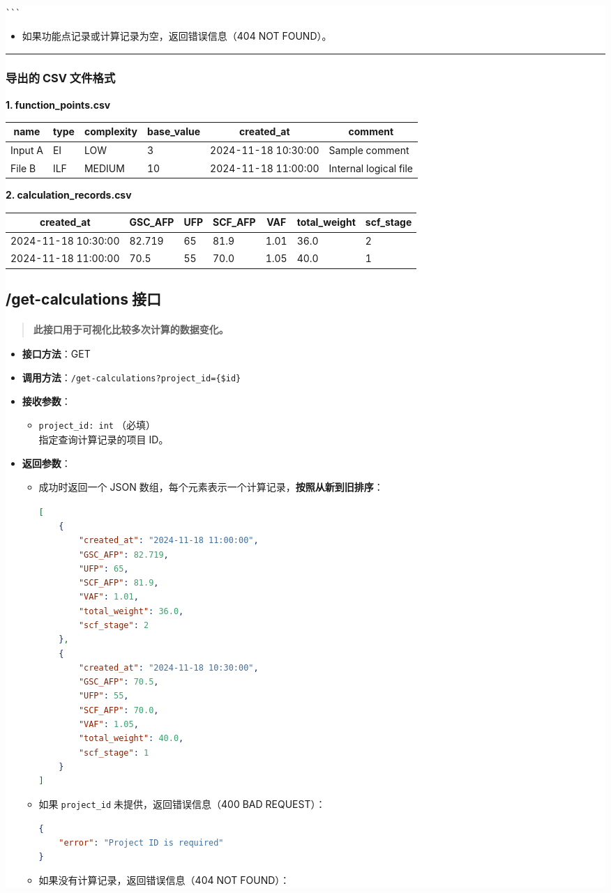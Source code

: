     ```
  - 如果功能点记录或计算记录为空，返回错误信息（404 NOT FOUND）。

---

### **导出的 CSV 文件格式**

**1. function_points.csv**

| **name** | **type** | **complexity** | **base_value** | **created_at**      | **comment**           |
| -------- | -------- | -------------- | -------------- | ------------------- | --------------------- |
| Input A  | EI       | LOW            | 3              | 2024-11-18 10:30:00 | Sample comment        |
| File B   | ILF      | MEDIUM         | 10             | 2024-11-18 11:00:00 | Internal logical file |

**2. calculation_records.csv**

| **created_at**      | **GSC_AFP** | **UFP** | **SCF_AFP** | **VAF** | **total_weight** | **scf_stage** |
| ------------------- | ----------- | ------- | ----------- | ------- | ---------------- | ------------- |
| 2024-11-18 10:30:00 | 82.719      | 65      | 81.9        | 1.01    | 36.0             | 2             |
| 2024-11-18 11:00:00 | 70.5        | 55      | 70.0        | 1.05    | 40.0             | 1             |

## /get-calculations 接口

> **此接口用于可视化比较多次计算的数据变化。**

- **接口方法**：GET

- **调用方法**：`/get-calculations?project_id={$id}`

- **接收参数**：
  - `project_id: int` （必填）  
    指定查询计算记录的项目 ID。

- **返回参数**：
  
  - 成功时返回一个 JSON 数组，每个元素表示一个计算记录，**按照从新到旧排序**：
    ```json
    [
        {
            "created_at": "2024-11-18 11:00:00",
            "GSC_AFP": 82.719,
            "UFP": 65,
            "SCF_AFP": 81.9,
            "VAF": 1.01,
            "total_weight": 36.0,
            "scf_stage": 2
        },
        {
            "created_at": "2024-11-18 10:30:00",
            "GSC_AFP": 70.5,
            "UFP": 55,
            "SCF_AFP": 70.0,
            "VAF": 1.05,
            "total_weight": 40.0,
            "scf_stage": 1
        }
    ]
    ```
  - 如果 `project_id` 未提供，返回错误信息（400 BAD REQUEST）：
    ```json
    {
        "error": "Project ID is required"
    }
    ```
  - 如果没有计算记录，返回错误信息（404 NOT FOUND）：
